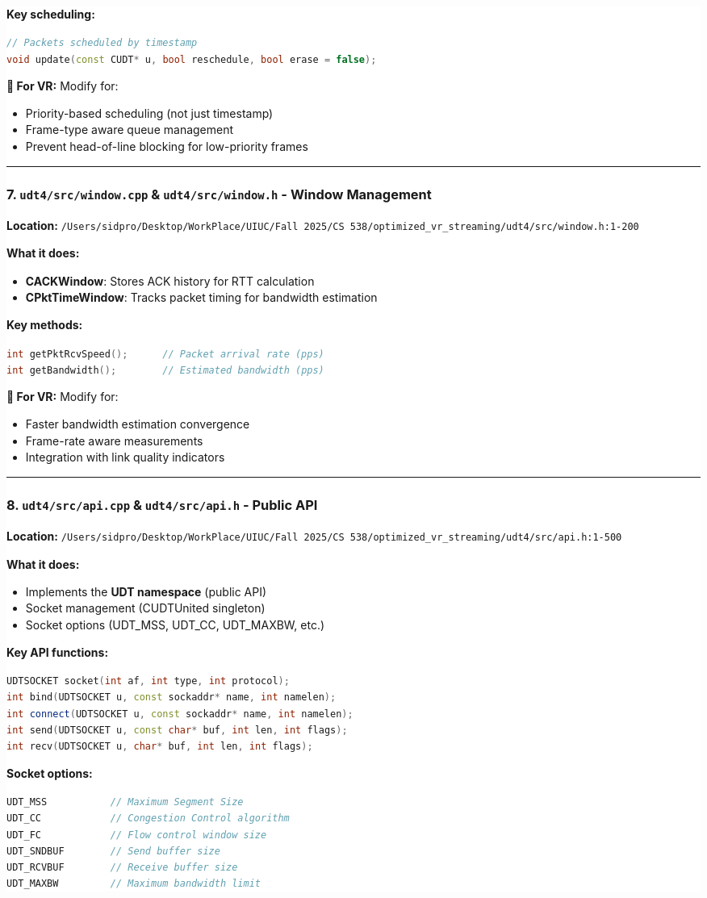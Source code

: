 **Key scheduling:**
```cpp
// Packets scheduled by timestamp
void update(const CUDT* u, bool reschedule, bool erase = false);
```

**🎯 For VR:** Modify for:
- Priority-based scheduling (not just timestamp)
- Frame-type aware queue management
- Prevent head-of-line blocking for low-priority frames

---

### 7. **`udt4/src/window.cpp` & `udt4/src/window.h`** - Window Management
**Location:** `/Users/sidpro/Desktop/WorkPlace/UIUC/Fall 2025/CS 538/optimized_vr_streaming/udt4/src/window.h:1-200`

**What it does:**
- **CACKWindow**: Stores ACK history for RTT calculation
- **CPktTimeWindow**: Tracks packet timing for bandwidth estimation

**Key methods:**
```cpp
int getPktRcvSpeed();      // Packet arrival rate (pps)
int getBandwidth();        // Estimated bandwidth (pps)
```

**🎯 For VR:** Modify for:
- Faster bandwidth estimation convergence
- Frame-rate aware measurements
- Integration with link quality indicators

---

### 8. **`udt4/src/api.cpp` & `udt4/src/api.h`** - Public API
**Location:** `/Users/sidpro/Desktop/WorkPlace/UIUC/Fall 2025/CS 538/optimized_vr_streaming/udt4/src/api.h:1-500`

**What it does:**
- Implements the **UDT namespace** (public API)
- Socket management (CUDTUnited singleton)
- Socket options (UDT_MSS, UDT_CC, UDT_MAXBW, etc.)

**Key API functions:**
```cpp
UDTSOCKET socket(int af, int type, int protocol);
int bind(UDTSOCKET u, const sockaddr* name, int namelen);
int connect(UDTSOCKET u, const sockaddr* name, int namelen);
int send(UDTSOCKET u, const char* buf, int len, int flags);
int recv(UDTSOCKET u, char* buf, int len, int flags);
```

**Socket options:**
```cpp
UDT_MSS           // Maximum Segment Size
UDT_CC            // Congestion Control algorithm
UDT_FC            // Flow control window size
UDT_SNDBUF        // Send buffer size
UDT_RCVBUF        // Receive buffer size
UDT_MAXBW         // Maximum bandwidth limit
```
